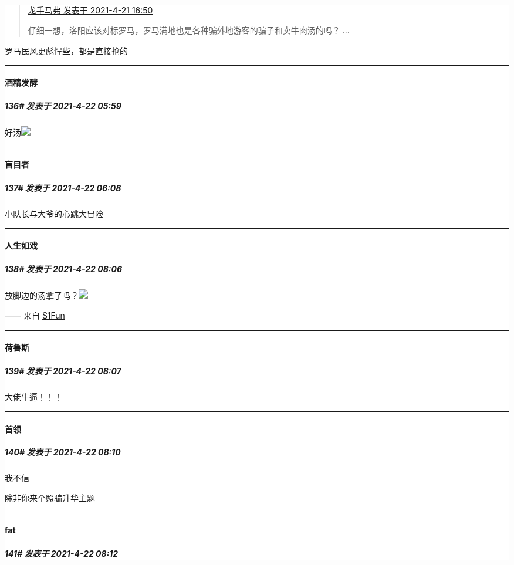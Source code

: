 
<blockquote><a href="httphttps://bbs.saraba1st.com/2b/forum.php?mod=redirect&amp;goto=findpost&amp;pid=51013336&amp;ptid=2000186" target="_blank">龙手马弗 发表于 2021-4-21 16:50</a>

仔细一想，洛阳应该对标罗马，罗马满地也是各种骗外地游客的骗子和卖牛肉汤的吗？ ...</blockquote>
罗马民风更彪悍些，都是直接抢的


-----

####  酒精发酵  
##### 136#       发表于 2021-4-22 05:59


好汤<img src="https://static.saraba1st.com/image/smiley/face2017/017.png" referrerpolicy="no-referrer">


-----

####  盲目者  
##### 137#       发表于 2021-4-22 06:08


小队长与大爷的心跳大冒险


-----

####  人生如戏  
##### 138#       发表于 2021-4-22 08:06


放脚边的汤拿了吗？<img src="https://static.saraba1st.com/image/smiley/face2017/002.png" referrerpolicy="no-referrer">

—— 来自 [S1Fun](https://s1fun.koalcat.com)


-----

####  荷鲁斯  
##### 139#       发表于 2021-4-22 08:07


大佬牛逼！！！


-----

####  首领  
##### 140#       发表于 2021-4-22 08:10


我不信

除非你来个照骗升华主题


-----

####  fat  
##### 141#       发表于 2021-4-22 08:12
